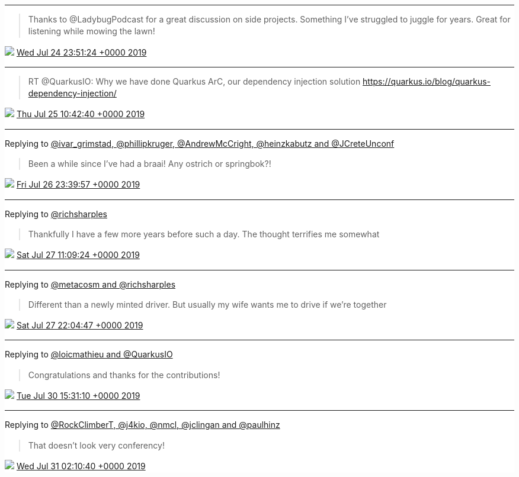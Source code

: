----

> Thanks to @LadybugPodcast for a great discussion on side projects. Something I’ve struggled to juggle for years. Great for listening while mowing the lawn!

<img src="/images/twitter/media/tweet.ico" width="12" /> [Wed Jul 24 23:51:24 +0000 2019](https://twitter.com/kenfinnigan/status/1154177290965803009)

----

> RT @QuarkusIO: Why we have done Quarkus ArC, our dependency injection solution
> https://quarkus.io/blog/quarkus-dependency-injection/

<img src="/images/twitter/media/tweet.ico" width="12" /> [Thu Jul 25 10:42:40 +0000 2019](https://twitter.com/kenfinnigan/status/1154341188301991936)

----

Replying to [@ivar_grimstad, @phillipkruger, @AndrewMcCright, @heinzkabutz and @JCreteUnconf](https://twitter.com/ivar_grimstad/status/1154797575809187841)

> Been a while since I’ve had a braai! Any ostrich or springbok?!

<img src="/images/twitter/media/tweet.ico" width="12" /> [Fri Jul 26 23:39:57 +0000 2019](https://twitter.com/kenfinnigan/status/1154899183779942400)

----

Replying to [@richsharples](https://twitter.com/richsharples/status/1155060648210063360)

> Thankfully I have a few more years before such a day. The thought terrifies me somewhat

<img src="/images/twitter/media/tweet.ico" width="12" /> [Sat Jul 27 11:09:24 +0000 2019](https://twitter.com/kenfinnigan/status/1155072691826823168)

----

Replying to [@metacosm and @richsharples](https://twitter.com/metacosm/status/1155169730648563713)

> Different than a newly minted driver. But usually my wife wants me to drive if we’re together

<img src="/images/twitter/media/tweet.ico" width="12" /> [Sat Jul 27 22:04:47 +0000 2019](https://twitter.com/kenfinnigan/status/1155237625642532865)

----

Replying to [@loicmathieu and @QuarkusIO](https://twitter.com/loicmathieu/status/1156221275632820224)

> Congratulations and thanks for the contributions!

<img src="/images/twitter/media/tweet.ico" width="12" /> [Tue Jul 30 15:31:10 +0000 2019](https://twitter.com/kenfinnigan/status/1156225731212525568)

----

Replying to [@RockClimberT, @j4kio, @nmcl, @jclingan and @paulhinz](https://twitter.com/RockClimberT/status/1156349128613539840)

> That doesn’t look very conferency!

<img src="/images/twitter/media/tweet.ico" width="12" /> [Wed Jul 31 02:10:40 +0000 2019](https://twitter.com/kenfinnigan/status/1156386668120825856)
